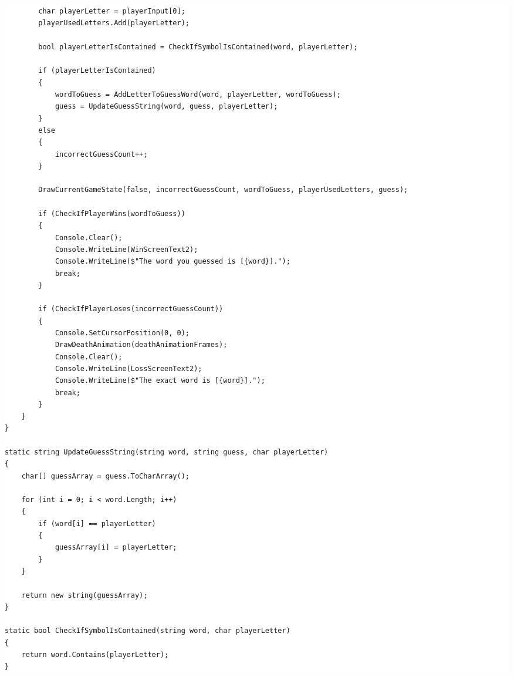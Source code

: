             char playerLetter = playerInput[0];
            playerUsedLetters.Add(playerLetter);

            bool playerLetterIsContained = CheckIfSymbolIsContained(word, playerLetter);

            if (playerLetterIsContained)
            {
                wordToGuess = AddLetterToGuessWord(word, playerLetter, wordToGuess);
                guess = UpdateGuessString(word, guess, playerLetter);
            }
            else
            {
                incorrectGuessCount++;
            }

            DrawCurrentGameState(false, incorrectGuessCount, wordToGuess, playerUsedLetters, guess);

            if (CheckIfPlayerWins(wordToGuess))
            {
                Console.Clear();
                Console.WriteLine(WinScreenText2);
                Console.WriteLine($"The word you guessed is [{word}].");
                break;
            }

            if (CheckIfPlayerLoses(incorrectGuessCount))
            {
                Console.SetCursorPosition(0, 0);
                DrawDeathAnimation(deathAnimationFrames);
                Console.Clear();
                Console.WriteLine(LossScreenText2);
                Console.WriteLine($"The exact word is [{word}].");
                break;
            }
        }
    }

    static string UpdateGuessString(string word, string guess, char playerLetter)
    {
        char[] guessArray = guess.ToCharArray();

        for (int i = 0; i < word.Length; i++)
        {
            if (word[i] == playerLetter)
            {
                guessArray[i] = playerLetter;
            }
        }

        return new string(guessArray);
    }

    static bool CheckIfSymbolIsContained(string word, char playerLetter)
    {
        return word.Contains(playerLetter);
    }
